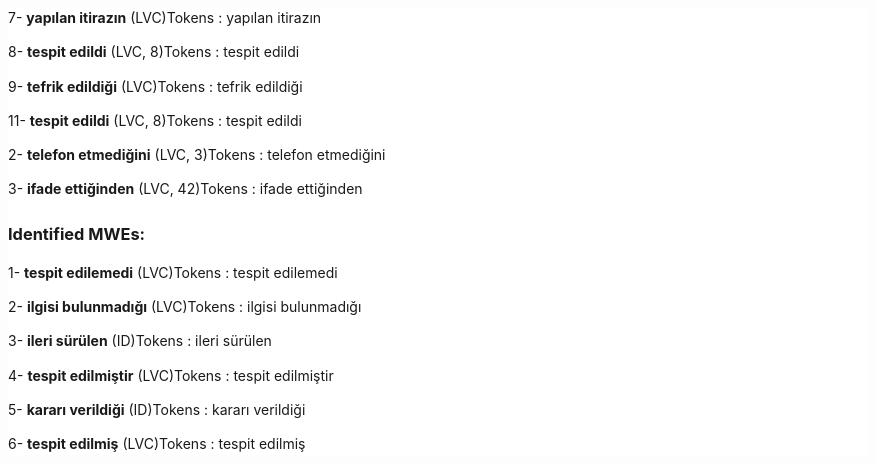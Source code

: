
7- **yapılan itirazın** (LVC)Tokens : 
yapılan
itirazın


8- **tespit edildi** (LVC, 8)Tokens : 
tespit
edildi


9- **tefrik edildiği** (LVC)Tokens : 
tefrik
edildiği


11- **tespit edildi** (LVC, 8)Tokens : 
tespit
edildi


2- **telefon etmediğini** (LVC, 3)Tokens : 
telefon
etmediğini


3- **ifade ettiğinden** (LVC, 42)Tokens : 
ifade
ettiğinden


### Identified MWEs: 
1- **tespit edilemedi** (LVC)Tokens : 
tespit
edilemedi


2- **ilgisi bulunmadığı** (LVC)Tokens : 
ilgisi
bulunmadığı


3- **ileri sürülen** (ID)Tokens : 
ileri
sürülen


4- **tespit edilmiştir** (LVC)Tokens : 
tespit
edilmiştir


5- **kararı verildiği** (ID)Tokens : 
kararı
verildiği


6- **tespit edilmiş** (LVC)Tokens : 
tespit
edilmiş
